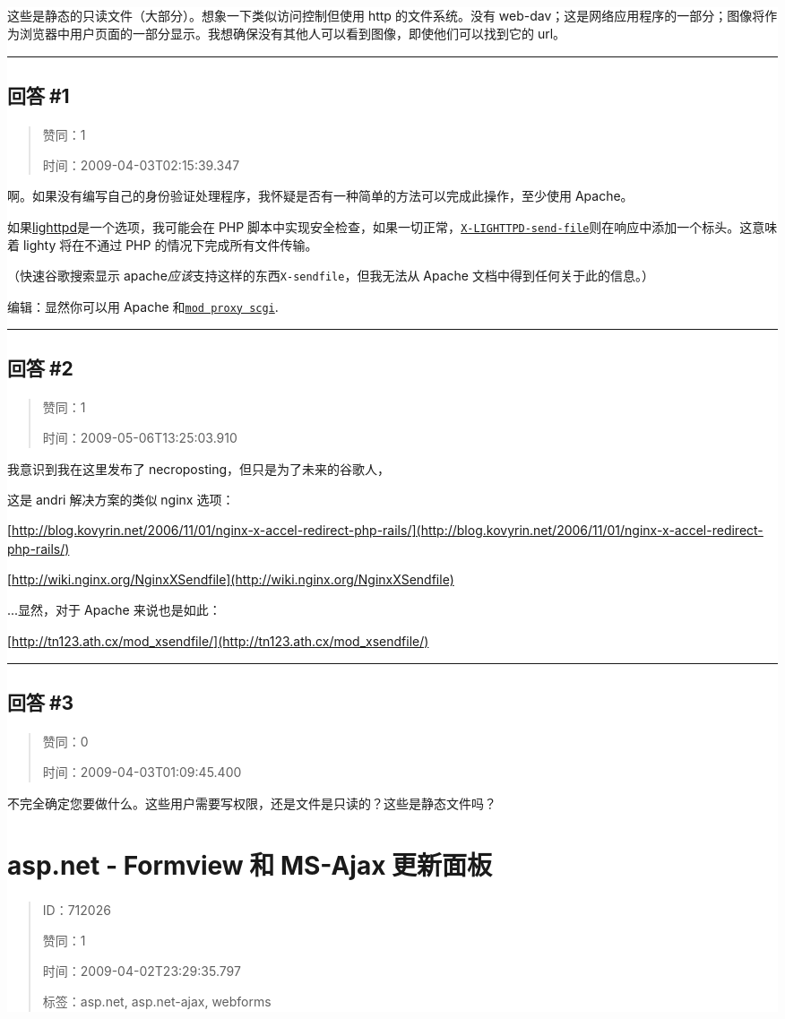 这些是静态的只读文件（大部分）。想象一下类似访问控制但使用 http 的文件系统。没有 web-dav；这是网络应用程序的一部分；图像将作为浏览器中用户页面的一部分显示。我想确保没有其他人可以看到图像，即使他们可以找到它的 url。

* * *

## 回答 #1

> 赞同：1
> 
> 时间：2009-04-03T02:15:39.347

啊。如果没有编写自己的身份验证处理程序，我怀疑是否有一种简单的方法可以完成此操作，至少使用 Apache。

如果[lighttpd](http://www.lighttpd.net/)是一个选项，我可能会在 PHP 脚本中实现安全检查，如果一切正常，[`X-LIGHTTPD-send-file`](http://redmine.lighttpd.net/projects/lighttpd/wiki/X-LIGHTTPD-send-file)则在响应中添加一个标头。这意味着 lighty 将在不通过 PHP 的情况下完成所有文件传输。

（快速谷歌搜索显示 apache*应该*支持这样的东西`X-sendfile`，但我无法从 Apache 文档中得到任何关于此的信息。）

编辑：显然你可以用 Apache 和[`mod proxy scgi`](http://httpd.apache.org/docs/trunk/mod/mod_proxy_scgi.html).

* * *

## 回答 #2

> 赞同：1
> 
> 时间：2009-05-06T13:25:03.910

我意识到我在这里发布了 necroposting，但只是为了未来的谷歌人，

这是 andri 解决方案的类似 nginx 选项：

[http://blog.kovyrin.net/2006/11/01/nginx-x-accel-redirect-php-rails/](http://blog.kovyrin.net/2006/11/01/nginx-x-accel-redirect-php-rails/)

[http://wiki.nginx.org/NginxXSendfile](http://wiki.nginx.org/NginxXSendfile)

...显然，对于 Apache 来说也是如此：

[http://tn123.ath.cx/mod_xsendfile/](http://tn123.ath.cx/mod_xsendfile/)

* * *

## 回答 #3

> 赞同：0
> 
> 时间：2009-04-03T01:09:45.400

不完全确定您要做什么。这些用户需要写权限，还是文件是只读的？这些是静态文件吗？

# asp.net - Formview 和 MS-Ajax 更新面板

> ID：712026
> 
> 赞同：1
> 
> 时间：2009-04-02T23:29:35.797
> 
> 标签：asp.net, asp.net-ajax, webforms
